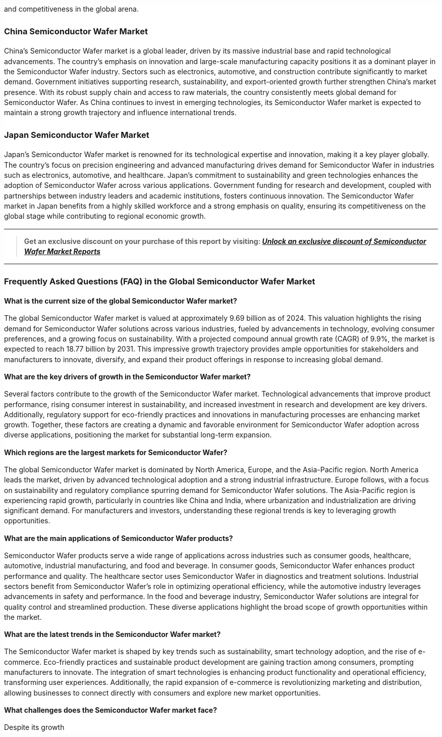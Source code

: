 and competitiveness in the global arena.</p><h3>China Semiconductor Wafer Market</h3><p>China&rsquo;s Semiconductor Wafer market is a global leader, driven by its massive industrial base and rapid technological advancements. The country&rsquo;s emphasis on innovation and large-scale manufacturing capacity positions it as a dominant player in the Semiconductor Wafer industry. Sectors such as electronics, automotive, and construction contribute significantly to market demand. Government initiatives supporting research, sustainability, and export-oriented growth further strengthen China&rsquo;s market presence. With its robust supply chain and access to raw materials, the country consistently meets global demand for Semiconductor Wafer. As China continues to invest in emerging technologies, its Semiconductor Wafer market is expected to maintain a strong growth trajectory and influence international trends.</p><h3>Japan Semiconductor Wafer Market</h3><p>Japan&rsquo;s Semiconductor Wafer market is renowned for its technological expertise and innovation, making it a key player globally. The country&rsquo;s focus on precision engineering and advanced manufacturing drives demand for Semiconductor Wafer in industries such as electronics, automotive, and healthcare. Japan&rsquo;s commitment to sustainability and green technologies enhances the adoption of Semiconductor Wafer across various applications. Government funding for research and development, coupled with partnerships between industry leaders and academic institutions, fosters continuous innovation. The Semiconductor Wafer market in Japan benefits from a highly skilled workforce and a strong emphasis on quality, ensuring its competitiveness on the global stage while contributing to regional economic growth.</p><hr /><blockquote><p><strong>Get an exclusive discount on your purchase of this report by visiting: <em><a href="://marketresearchpulse.com/ask-for-discount/63678?utm_source=Github&amp;utm_medium=021">Unlock an exclusive discount of Semiconductor Wafer Market Reports</a></em>&nbsp;</strong></p></blockquote><hr /><h3>Frequently Asked Questions (FAQ) in the Global Semiconductor Wafer Market</h3><p><strong>What is the current size of the global Semiconductor Wafer market?</strong></p><p>The global Semiconductor Wafer market is valued at approximately 9.69 billion as of 2024. This valuation highlights the rising demand for Semiconductor Wafer solutions across various industries, fueled by advancements in technology, evolving consumer preferences, and a growing focus on sustainability. With a projected compound annual growth rate (CAGR) of 9.9%, the market is expected to reach 18.77 billion by 2031. This impressive growth trajectory provides ample opportunities for stakeholders and manufacturers to innovate, diversify, and expand their product offerings in response to increasing global demand.</p><p><strong>What are the key drivers of growth in the Semiconductor Wafer market?</strong></p><p>Several factors contribute to the growth of the Semiconductor Wafer market. Technological advancements that improve product performance, rising consumer interest in sustainability, and increased investment in research and development are key drivers. Additionally, regulatory support for eco-friendly practices and innovations in manufacturing processes are enhancing market growth. Together, these factors are creating a dynamic and favorable environment for Semiconductor Wafer adoption across diverse applications, positioning the market for substantial long-term expansion.</p><p><strong>Which regions are the largest markets for Semiconductor Wafer?</strong></p><p>The global Semiconductor Wafer market is dominated by North America, Europe, and the Asia-Pacific region. North America leads the market, driven by advanced technological adoption and a strong industrial infrastructure. Europe follows, with a focus on sustainability and regulatory compliance spurring demand for Semiconductor Wafer solutions. The Asia-Pacific region is experiencing rapid growth, particularly in countries like China and India, where urbanization and industrialization are driving significant demand. For manufacturers and investors, understanding these regional trends is key to leveraging growth opportunities.</p><p><strong>What are the main applications of Semiconductor Wafer products?</strong></p><p>Semiconductor Wafer products serve a wide range of applications across industries such as consumer goods, healthcare, automotive, industrial manufacturing, and food and beverage. In consumer goods, Semiconductor Wafer enhances product performance and quality. The healthcare sector uses Semiconductor Wafer in diagnostics and treatment solutions. Industrial sectors benefit from Semiconductor Wafer&rsquo;s role in optimizing operational efficiency, while the automotive industry leverages advancements in safety and performance. In the food and beverage industry, Semiconductor Wafer solutions are integral for quality control and streamlined production. These diverse applications highlight the broad scope of growth opportunities within the market.</p><p><strong>What are the latest trends in the Semiconductor Wafer market?</strong></p><p>The Semiconductor Wafer market is shaped by key trends such as sustainability, smart technology adoption, and the rise of e-commerce. Eco-friendly practices and sustainable product development are gaining traction among consumers, prompting manufacturers to innovate. The integration of smart technologies is enhancing product functionality and operational efficiency, transforming user experiences. Additionally, the rapid expansion of e-commerce is revolutionizing marketing and distribution, allowing businesses to connect directly with consumers and explore new market opportunities.</p><p><strong>What challenges does the Semiconductor Wafer market face?</strong></p><p>Despite its growth